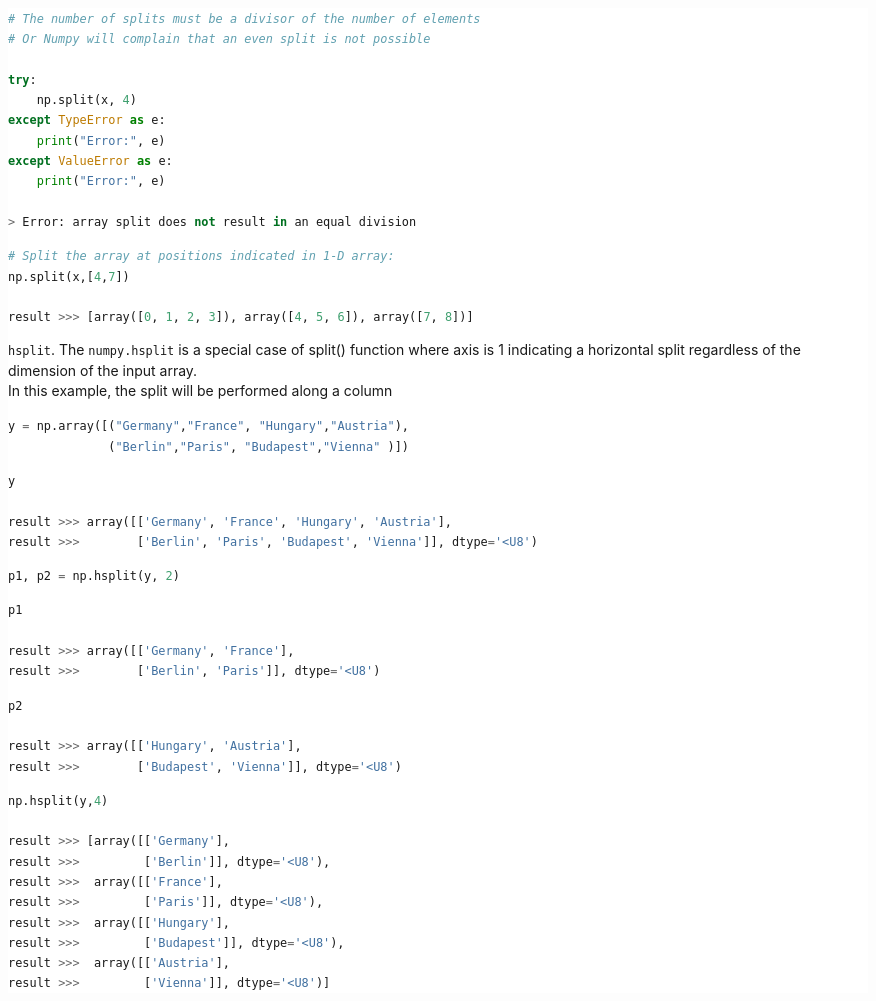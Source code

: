 ```python
# The number of splits must be a divisor of the number of elements
# Or Numpy will complain that an even split is not possible

try:
    np.split(x, 4)
except TypeError as e:
    print("Error:", e)
except ValueError as e:
    print("Error:", e)

> Error: array split does not result in an equal division
```

```python
# Split the array at positions indicated in 1-D array:
np.split(x,[4,7])

result >>> [array([0, 1, 2, 3]), array([4, 5, 6]), array([7, 8])]
```

`hsplit`. The `numpy.hsplit` is a special case of split() function where axis is 1 indicating a horizontal split regardless of the dimension of the input array. <br />
In this example, the split will be performed along a column

```python
y = np.array([("Germany","France", "Hungary","Austria"),
              ("Berlin","Paris", "Budapest","Vienna" )])
```

```python
y

result >>> array([['Germany', 'France', 'Hungary', 'Austria'],
result >>>        ['Berlin', 'Paris', 'Budapest', 'Vienna']], dtype='<U8')
```

```python
p1, p2 = np.hsplit(y, 2)
```

```python
p1

result >>> array([['Germany', 'France'],
result >>>        ['Berlin', 'Paris']], dtype='<U8')
```

```python
p2

result >>> array([['Hungary', 'Austria'],
result >>>        ['Budapest', 'Vienna']], dtype='<U8')
```

```python
np.hsplit(y,4)

result >>> [array([['Germany'],
result >>>         ['Berlin']], dtype='<U8'),
result >>>  array([['France'],
result >>>         ['Paris']], dtype='<U8'),
result >>>  array([['Hungary'],
result >>>         ['Budapest']], dtype='<U8'),
result >>>  array([['Austria'],
result >>>         ['Vienna']], dtype='<U8')]
```
